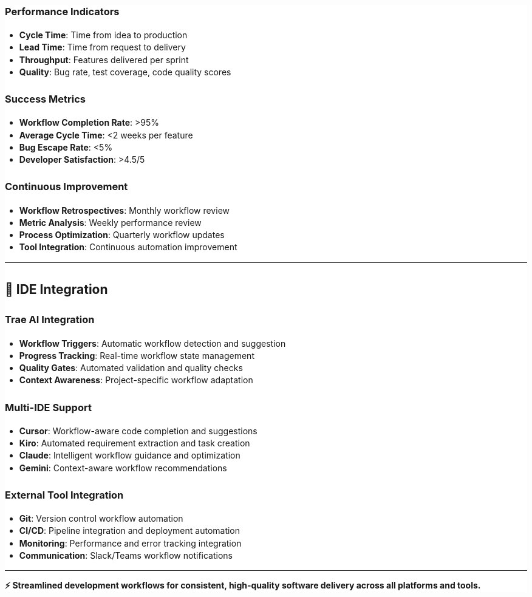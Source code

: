 ### Performance Indicators
- **Cycle Time**: Time from idea to production
- **Lead Time**: Time from request to delivery
- **Throughput**: Features delivered per sprint
- **Quality**: Bug rate, test coverage, code quality scores

### Success Metrics
- **Workflow Completion Rate**: >95%
- **Average Cycle Time**: <2 weeks per feature
- **Bug Escape Rate**: <5%
- **Developer Satisfaction**: >4.5/5

### Continuous Improvement
- **Workflow Retrospectives**: Monthly workflow review
- **Metric Analysis**: Weekly performance review
- **Process Optimization**: Quarterly workflow updates
- **Tool Integration**: Continuous automation improvement

---

## 🔗 IDE Integration

### Trae AI Integration
- **Workflow Triggers**: Automatic workflow detection and suggestion
- **Progress Tracking**: Real-time workflow state management
- **Quality Gates**: Automated validation and quality checks
- **Context Awareness**: Project-specific workflow adaptation

### Multi-IDE Support
- **Cursor**: Workflow-aware code completion and suggestions
- **Kiro**: Automated requirement extraction and task creation
- **Claude**: Intelligent workflow guidance and optimization
- **Gemini**: Context-aware workflow recommendations

### External Tool Integration
- **Git**: Version control workflow automation
- **CI/CD**: Pipeline integration and deployment automation
- **Monitoring**: Performance and error tracking integration
- **Communication**: Slack/Teams workflow notifications

---

**⚡ Streamlined development workflows for consistent, high-quality software delivery across all platforms and tools.**